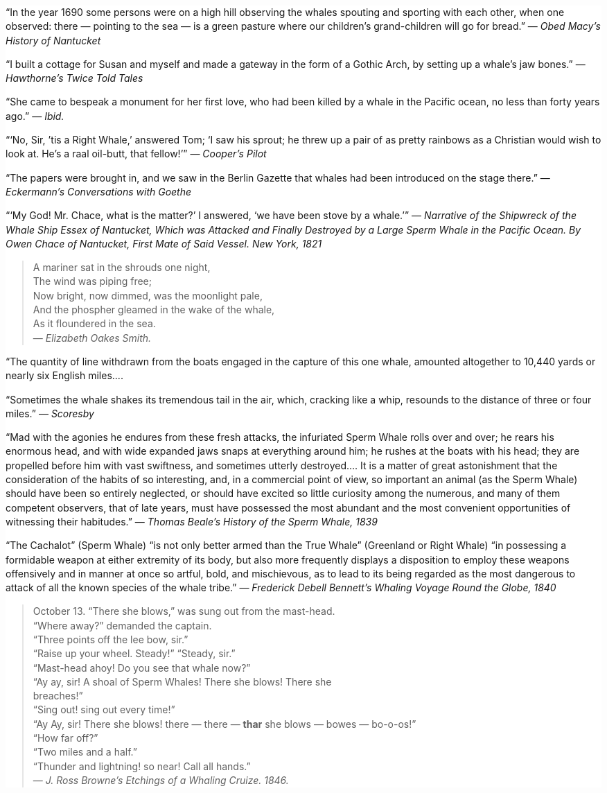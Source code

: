 “In the year 1690 some persons were on a high hill observing the whales spouting and sporting with each other, when one observed: there — pointing to the sea — is a green pasture where our children’s grand-children will go for bread.” — *Obed Macy’s _History of Nantucket_*

“I built a cottage for Susan and myself and made a gateway in the form of a Gothic Arch, by setting up a whale’s jaw bones.” — *Hawthorne’s _Twice Told Tales_*

“She came to bespeak a monument for her first love, who had been killed by a whale in the Pacific ocean, no less than forty years ago.” — *Ibid.*

“‘No, Sir, ’tis a Right Whale,’ answered Tom; ‘I saw his sprout; he threw up a pair of as pretty rainbows as a Christian would wish to look at.  He’s a raal oil-butt, that fellow!’” — *Cooper’s _Pilot_*

“The papers were brought in, and we saw in the Berlin Gazette that whales had been introduced on the stage there.” — *Eckermann’s _Conversations with Goethe_*

“‘My God! Mr. Chace, what is the matter?’ I answered, ‘we have been stove by a whale.’” — *_Narrative of the Shipwreck of the Whale Ship Essex of Nantucket, Which was Attacked and Finally Destroyed by a Large Sperm Whale in the Pacific Ocean. By Owen Chace of Nantucket, First Mate of Said Vessel._ New York, 1821*

> A mariner sat in the shrouds one night,    
> The wind was piping free;    
> Now bright, now dimmed, was the moonlight pale,    
> And the phospher gleamed in the wake of the whale,    
> As it floundered in the sea.    
> — *Elizabeth Oakes Smith.*

“The quantity of line withdrawn from the boats engaged in the capture of this one whale, amounted altogether to 10,440 yards or nearly six English miles....

“Sometimes the whale shakes its tremendous tail in the air, which, cracking like a whip, resounds to the distance of three or four miles.” — *Scoresby*

“Mad with the agonies he endures from these fresh attacks, the infuriated Sperm Whale rolls over and over; he rears his enormous head, and with wide expanded jaws snaps at everything around him; he rushes at the boats with his head; they are propelled before him with vast swiftness, and sometimes utterly destroyed.... It is a matter of great astonishment that the consideration of the habits of so interesting, and, in a commercial point of view, so important an animal (as the Sperm Whale) should have been so entirely neglected, or should have excited so little curiosity among the numerous, and many of them competent observers, that of late years, must have possessed the most abundant and the most convenient opportunities of witnessing their habitudes.” — *Thomas Beale’s _History of the Sperm Whale,_ 1839*

“The Cachalot” (Sperm Whale) “is not only better armed than the True Whale” (Greenland or Right Whale) “in possessing a formidable weapon at either extremity of its body, but also more frequently displays a disposition to employ these weapons offensively and in manner at once so artful, bold, and mischievous, as to lead to its being regarded as the most dangerous to attack of all the known species of the whale tribe.” — *Frederick Debell Bennett’s _Whaling Voyage Round the Globe,_ 1840*

> October 13.  “There she blows,” was sung out from the mast-head.    
> “Where away?” demanded the captain.    
> “Three points off the lee bow, sir.”    
> “Raise up your wheel.  Steady!”  “Steady, sir.”    
> “Mast-head ahoy!  Do you see that whale now?”    
> “Ay ay, sir!  A shoal of Sperm Whales!  There she blows!  There she    
> breaches!”    
> “Sing out! sing out every time!”    
> “Ay Ay, sir!  There she blows! there — there — __thar__ she blows — bowes — bo-o-os!”    
> “How far off?”    
> “Two miles and a half.”    
> “Thunder and lightning! so near!  Call all hands.”    
> — *J. Ross Browne’s _Etchings of a Whaling Cruize._  1846.* 

